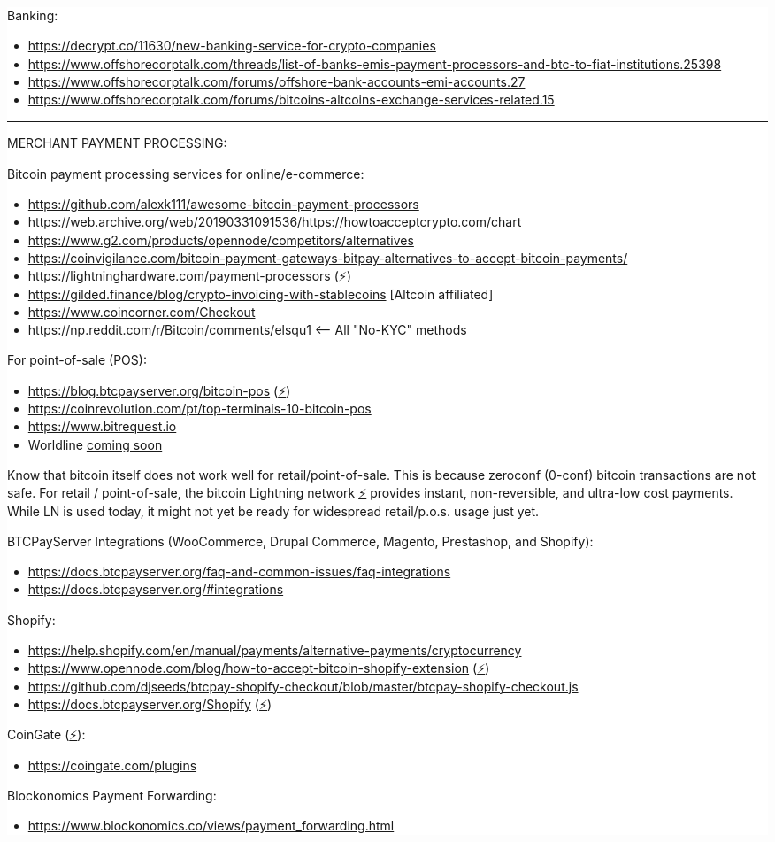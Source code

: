 Banking:

- https://decrypt.co/11630/new-banking-service-for-crypto-companies
- https://www.offshorecorptalk.com/threads/list-of-banks-emis-payment-processors-and-btc-to-fiat-institutions.25398
- https://www.offshorecorptalk.com/forums/offshore-bank-accounts-emi-accounts.27
- https://www.offshorecorptalk.com/forums/bitcoins-altcoins-exchange-services-related.15

*************************************************************************
MERCHANT PAYMENT PROCESSING:

Bitcoin payment processing services for online/e-commerce:

- https://github.com/alexk111/awesome-bitcoin-payment-processors
- https://web.archive.org/web/20190331091536/https://howtoacceptcrypto.com/chart
- https://www.g2.com/products/opennode/competitors/alternatives
- https://coinvigilance.com/bitcoin-payment-gateways-bitpay-alternatives-to-accept-bitcoin-payments/
- https://lightninghardware.com/payment-processors ([⚡](https://lightningnetworkstores.com/wallets))
- https://gilded.finance/blog/crypto-invoicing-with-stablecoins [Altcoin affiliated]
- https://www.coincorner.com/Checkout
- https://np.reddit.com/r/Bitcoin/comments/elsqu1 <-- All "No-KYC" methods

For point-of-sale (POS):

- https://blog.btcpayserver.org/bitcoin-pos ([⚡](https://lightningnetworkstores.com/wallets))
- https://coinrevolution.com/pt/top-terminais-10-bitcoin-pos
- https://www.bitrequest.io
- Worldline [coming soon](https://worldline.com/en/home/newsroom/press-releases-general/2019/pr-2019_11_08_01.html)

Know that bitcoin itself does not work well for retail/point-of-sale. This is because zeroconf (0-conf) bitcoin transactions are not safe. For retail / point-of-sale, the bitcoin Lightning network [⚡](https://lightningnetworkstores.com/wallets) provides instant, non-reversible, and ultra-low cost payments. While LN is used today, it might not yet be ready for widespread retail/p.o.s. usage just yet.

BTCPayServer Integrations (WooCommerce, Drupal Commerce, Magento, Prestashop, and Shopify):

- https://docs.btcpayserver.org/faq-and-common-issues/faq-integrations
- https://docs.btcpayserver.org/#integrations

Shopify:

- https://help.shopify.com/en/manual/payments/alternative-payments/cryptocurrency
- https://www.opennode.com/blog/how-to-accept-bitcoin-shopify-extension ([⚡](https://lightningnetworkstores.com/wallets))
- https://github.com/djseeds/btcpay-shopify-checkout/blob/master/btcpay-shopify-checkout.js
- https://docs.btcpayserver.org/Shopify ([⚡](https://lightningnetworkstores.com/wallets))

CoinGate ([⚡](https://lightningnetworkstores.com/wallets)):

- https://coingate.com/plugins

Blockonomics Payment Forwarding:

- https://www.blockonomics.co/views/payment_forwarding.html
